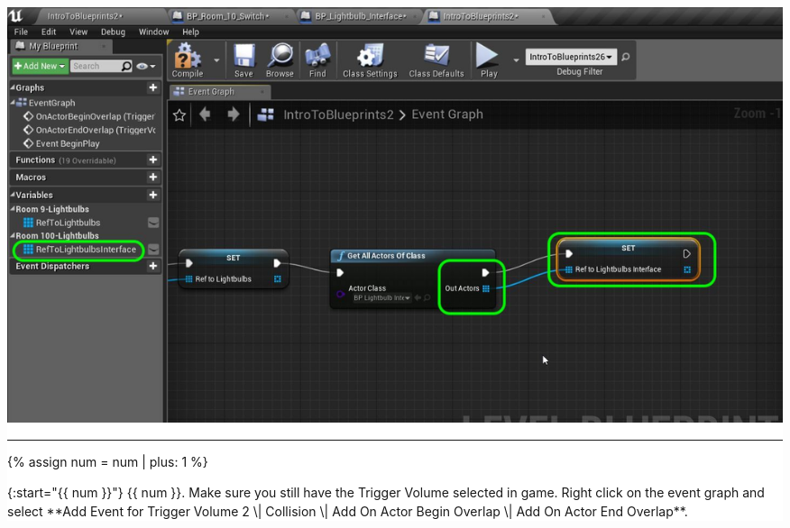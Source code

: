 <img src="images/CallInterfaceFromSwitchRm12.jpg"  class= "img-fluid"  alt="Create new sprite with button">  
</div>
</div>

_____
{% assign num = num | plus: 1 %}
<div class = "row">
<div class="col-12 col-lg-4 col align-self-center">
<div markdown = "1">
{:start="{{ num }}"}
{{ num }}. Make sure you still have the Trigger Volume selected in game.  Right click on the event graph and select **Add Event for Trigger Volume 2 \| Collision \| Add On Actor Begin Overlap \| Add On Actor End Overlap**. 
</div>
</div>
<div class="col-12 col-lg-8">